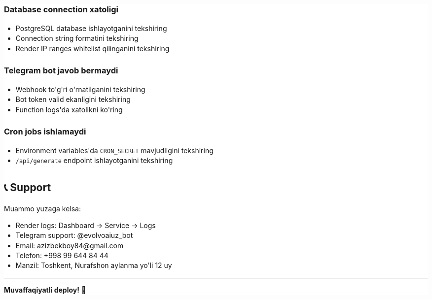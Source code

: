 ### Database connection xatoligi
- PostgreSQL database ishlayotganini tekshiring
- Connection string formatini tekshiring
- Render IP ranges whitelist qilinganini tekshiring

### Telegram bot javob bermaydi
- Webhook to'g'ri o'rnatilganini tekshiring
- Bot token valid ekanligini tekshiring
- Function logs'da xatolikni ko'ring

### Cron jobs ishlamaydi
- Environment variables'da `CRON_SECRET` mavjudligini tekshiring
- `/api/generate` endpoint ishlayotganini tekshiring

## 📞 Support

Muammo yuzaga kelsa:
- Render logs: Dashboard → Service → Logs
- Telegram support: @evolvoaiuz_bot
- Email: azizbekboy84@gmail.com
- Telefon: +998 99 644 84 44
- Manzil: Toshkent, Nurafshon aylanma yo'li 12 uy

---

**Muvaffaqiyatli deploy!** 🎉
